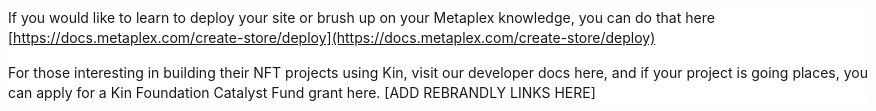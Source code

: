 If you would like to learn to deploy your site or brush up on your Metaplex knowledge, you can do that here [https://docs.metaplex.com/create-store/deploy](https://docs.metaplex.com/create-store/deploy)

For those interesting in building their NFT projects using Kin, visit our developer docs here, and if your project is going places, you can apply for a Kin Foundation Catalyst Fund grant here. [ADD REBRANDLY LINKS HERE]
